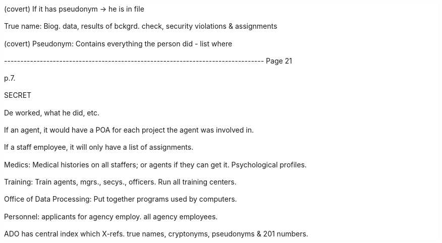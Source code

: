 (covert)
If it has pseudonym -> he is in file

True name: Biog. data, results of bckgrd. check, security violations & assignments

(covert) Pseudonym: Contains everything the person did - list where


-------------------------------------------------------------------------------- Page 21

p.7.

SECRET

De worked, what he did, etc.

If an agent, it would have a POA for each project the agent was involved in.

If a staff employee, it will only have a list of assignments.

Medics: Medical histories on all staffers; or agents if they can get it.
Psychological profiles.

Training: Train agents, mgrs., secys., officers. Run all training centers.

Office of Data Processing: Put together programs used by computers.

Personnel: applicants for agency employ. all agency employees.

ADO has central index which X-refs. true names, cryptonyms, pseudonyms & 201 numbers.
